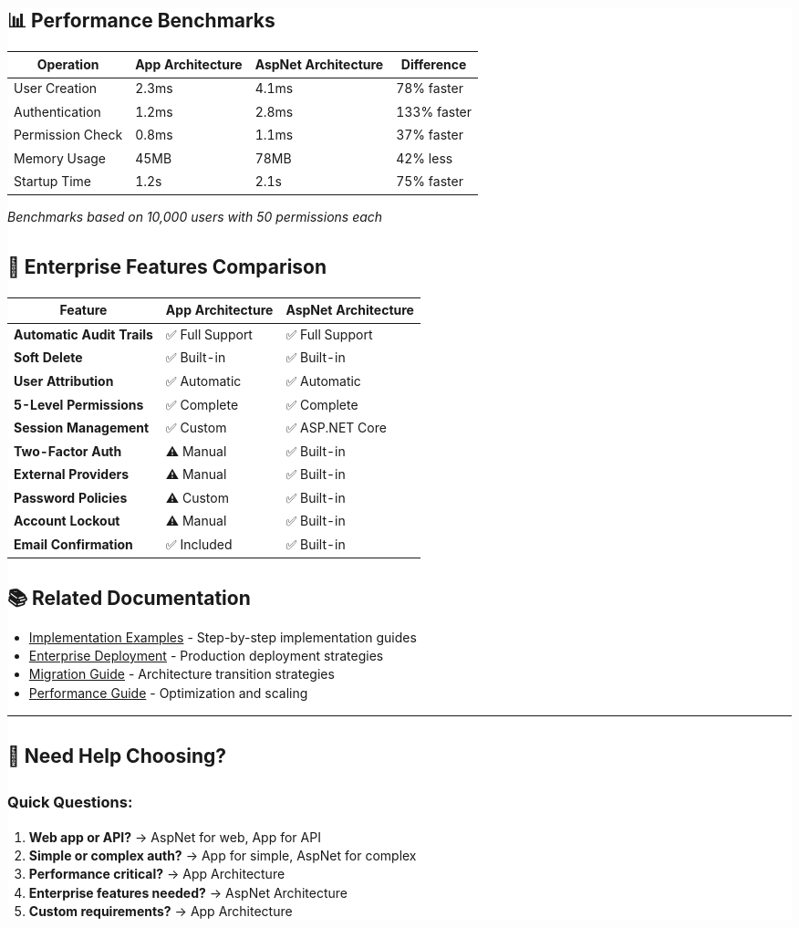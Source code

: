 ## 📊 Performance Benchmarks

| Operation | App Architecture | AspNet Architecture | Difference |
|-----------|-----------------|---------------------|------------|
| User Creation | 2.3ms | 4.1ms | 78% faster |
| Authentication | 1.2ms | 2.8ms | 133% faster |
| Permission Check | 0.8ms | 1.1ms | 37% faster |
| Memory Usage | 45MB | 78MB | 42% less |
| Startup Time | 1.2s | 2.1s | 75% faster |

*Benchmarks based on 10,000 users with 50 permissions each*

## 🏢 Enterprise Features Comparison

| Feature | App Architecture | AspNet Architecture |
|---------|-----------------|---------------------|
| **Automatic Audit Trails** | ✅ Full Support | ✅ Full Support |
| **Soft Delete** | ✅ Built-in | ✅ Built-in |
| **User Attribution** | ✅ Automatic | ✅ Automatic |
| **5-Level Permissions** | ✅ Complete | ✅ Complete |
| **Session Management** | ✅ Custom | ✅ ASP.NET Core |
| **Two-Factor Auth** | ⚠️ Manual | ✅ Built-in |
| **External Providers** | ⚠️ Manual | ✅ Built-in |
| **Password Policies** | ⚠️ Custom | ✅ Built-in |
| **Account Lockout** | ⚠️ Manual | ✅ Built-in |
| **Email Confirmation** | ✅ Included | ✅ Built-in |

## 📚 Related Documentation

- [Implementation Examples](IMPLEMENTATION-EXAMPLES.md) - Step-by-step implementation guides
- [Enterprise Deployment](ENTERPRISE-DEPLOYMENT.md) - Production deployment strategies
- [Migration Guide](MIGRATION-GUIDE.md) - Architecture transition strategies
- [Performance Guide](PERFORMANCE-GUIDE.md) - Optimization and scaling

---

## 🤝 Need Help Choosing?

### Quick Questions:
1. **Web app or API?** → AspNet for web, App for API
2. **Simple or complex auth?** → App for simple, AspNet for complex
3. **Performance critical?** → App Architecture
4. **Enterprise features needed?** → AspNet Architecture
5. **Custom requirements?** → App Architecture
